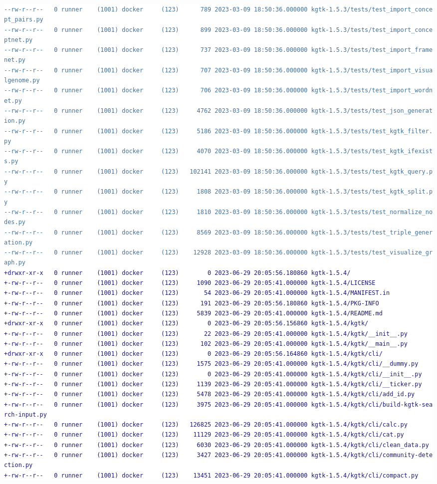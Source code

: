 ```diff
--rw-r--r--   0 runner    (1001) docker     (123)      789 2023-03-09 18:50:36.000000 kgtk-1.5.3/tests/test_import_concept_pairs.py
--rw-r--r--   0 runner    (1001) docker     (123)      899 2023-03-09 18:50:36.000000 kgtk-1.5.3/tests/test_import_conceptnet.py
--rw-r--r--   0 runner    (1001) docker     (123)      737 2023-03-09 18:50:36.000000 kgtk-1.5.3/tests/test_import_framenet.py
--rw-r--r--   0 runner    (1001) docker     (123)      707 2023-03-09 18:50:36.000000 kgtk-1.5.3/tests/test_import_visualgenome.py
--rw-r--r--   0 runner    (1001) docker     (123)      706 2023-03-09 18:50:36.000000 kgtk-1.5.3/tests/test_import_wordnet.py
--rw-r--r--   0 runner    (1001) docker     (123)     4762 2023-03-09 18:50:36.000000 kgtk-1.5.3/tests/test_json_generation.py
--rw-r--r--   0 runner    (1001) docker     (123)     5186 2023-03-09 18:50:36.000000 kgtk-1.5.3/tests/test_kgtk_filter.py
--rw-r--r--   0 runner    (1001) docker     (123)     4070 2023-03-09 18:50:36.000000 kgtk-1.5.3/tests/test_kgtk_ifexists.py
--rw-r--r--   0 runner    (1001) docker     (123)   102141 2023-03-09 18:50:36.000000 kgtk-1.5.3/tests/test_kgtk_query.py
--rw-r--r--   0 runner    (1001) docker     (123)     1808 2023-03-09 18:50:36.000000 kgtk-1.5.3/tests/test_kgtk_split.py
--rw-r--r--   0 runner    (1001) docker     (123)     1810 2023-03-09 18:50:36.000000 kgtk-1.5.3/tests/test_normalize_nodes.py
--rw-r--r--   0 runner    (1001) docker     (123)     8569 2023-03-09 18:50:36.000000 kgtk-1.5.3/tests/test_triple_generation.py
--rw-r--r--   0 runner    (1001) docker     (123)    12928 2023-03-09 18:50:36.000000 kgtk-1.5.3/tests/test_visualize_graph.py
+drwxr-xr-x   0 runner    (1001) docker     (123)        0 2023-06-29 20:05:56.180860 kgtk-1.5.4/
+-rw-r--r--   0 runner    (1001) docker     (123)     1090 2023-06-29 20:05:41.000000 kgtk-1.5.4/LICENSE
+-rw-r--r--   0 runner    (1001) docker     (123)       54 2023-06-29 20:05:41.000000 kgtk-1.5.4/MANIFEST.in
+-rw-r--r--   0 runner    (1001) docker     (123)      191 2023-06-29 20:05:56.180860 kgtk-1.5.4/PKG-INFO
+-rw-r--r--   0 runner    (1001) docker     (123)     5839 2023-06-29 20:05:41.000000 kgtk-1.5.4/README.md
+drwxr-xr-x   0 runner    (1001) docker     (123)        0 2023-06-29 20:05:56.156860 kgtk-1.5.4/kgtk/
+-rw-r--r--   0 runner    (1001) docker     (123)       22 2023-06-29 20:05:41.000000 kgtk-1.5.4/kgtk/__init__.py
+-rw-r--r--   0 runner    (1001) docker     (123)      102 2023-06-29 20:05:41.000000 kgtk-1.5.4/kgtk/__main__.py
+drwxr-xr-x   0 runner    (1001) docker     (123)        0 2023-06-29 20:05:56.164860 kgtk-1.5.4/kgtk/cli/
+-rw-r--r--   0 runner    (1001) docker     (123)     1575 2023-06-29 20:05:41.000000 kgtk-1.5.4/kgtk/cli/__dummy.py
+-rw-r--r--   0 runner    (1001) docker     (123)        0 2023-06-29 20:05:41.000000 kgtk-1.5.4/kgtk/cli/__init__.py
+-rw-r--r--   0 runner    (1001) docker     (123)     1139 2023-06-29 20:05:41.000000 kgtk-1.5.4/kgtk/cli/__ticker.py
+-rw-r--r--   0 runner    (1001) docker     (123)     5478 2023-06-29 20:05:41.000000 kgtk-1.5.4/kgtk/cli/add_id.py
+-rw-r--r--   0 runner    (1001) docker     (123)     3975 2023-06-29 20:05:41.000000 kgtk-1.5.4/kgtk/cli/build-kgtk-search-input.py
+-rw-r--r--   0 runner    (1001) docker     (123)   126825 2023-06-29 20:05:41.000000 kgtk-1.5.4/kgtk/cli/calc.py
+-rw-r--r--   0 runner    (1001) docker     (123)    11129 2023-06-29 20:05:41.000000 kgtk-1.5.4/kgtk/cli/cat.py
+-rw-r--r--   0 runner    (1001) docker     (123)     6030 2023-06-29 20:05:41.000000 kgtk-1.5.4/kgtk/cli/clean_data.py
+-rw-r--r--   0 runner    (1001) docker     (123)     3427 2023-06-29 20:05:41.000000 kgtk-1.5.4/kgtk/cli/community-detection.py
+-rw-r--r--   0 runner    (1001) docker     (123)    13451 2023-06-29 20:05:41.000000 kgtk-1.5.4/kgtk/cli/compact.py
```